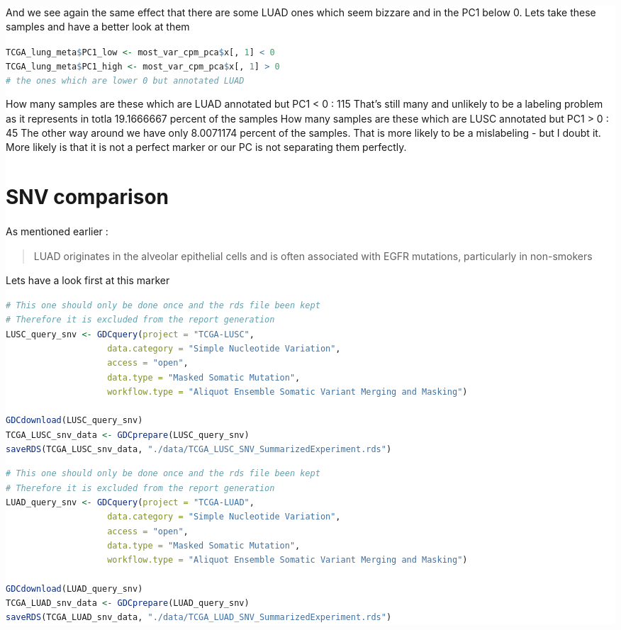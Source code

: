 And we see again the same effect that there are some LUAD ones which
seem bizzare and in the PC1 below 0. Lets take these samples and have a
better look at them

``` r
TCGA_lung_meta$PC1_low <- most_var_cpm_pca$x[, 1] < 0 
TCGA_lung_meta$PC1_high <- most_var_cpm_pca$x[, 1] > 0
# the ones which are lower 0 but annotated LUAD
```

How many samples are these which are LUAD annotated but PC1 \< 0 : 115
That’s still many and unlikely to be a labeling problem as it represents
in totla 19.1666667 percent of the samples How many samples are these
which are LUSC annotated but PC1 \> 0 : 45 The other way around we have
only 8.0071174 percent of the samples. That is more likely to be a
mislabeling - but I doubt it. More likely is that it is not a perfect
marker or our PC is not separating them perfectly.

# SNV comparison

As mentioned earlier :

> LUAD originates in the alveolar epithelial cells and is often
> associated with EGFR mutations, particularly in non-smokers

Lets have a look first at this marker

``` r
# This one should only be done once and the rds file been kept
# Therefore it is excluded from the report generation
LUSC_query_snv <- GDCquery(project = "TCGA-LUSC",
                    data.category = "Simple Nucleotide Variation",
                    access = "open",
                    data.type = "Masked Somatic Mutation", 
                    workflow.type = "Aliquot Ensemble Somatic Variant Merging and Masking")

GDCdownload(LUSC_query_snv)
TCGA_LUSC_snv_data <- GDCprepare(LUSC_query_snv)
saveRDS(TCGA_LUSC_snv_data, "./data/TCGA_LUSC_SNV_SummarizedExperiment.rds")
```

``` r
# This one should only be done once and the rds file been kept
# Therefore it is excluded from the report generation
LUAD_query_snv <- GDCquery(project = "TCGA-LUAD",
                    data.category = "Simple Nucleotide Variation",
                    access = "open",
                    data.type = "Masked Somatic Mutation", 
                    workflow.type = "Aliquot Ensemble Somatic Variant Merging and Masking")

GDCdownload(LUAD_query_snv)
TCGA_LUAD_snv_data <- GDCprepare(LUAD_query_snv)
saveRDS(TCGA_LUAD_snv_data, "./data/TCGA_LUAD_SNV_SummarizedExperiment.rds")
```
